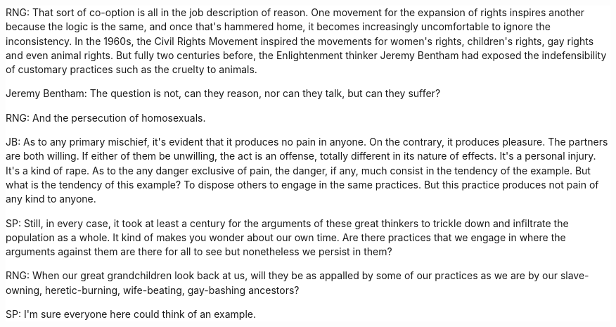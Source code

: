 RNG: That sort of co-option
is all in the job description of reason.
One movement for the expansion of rights
inspires another because the logic is the same,
and once that&#39;s hammered home,
it becomes increasingly uncomfortable
to ignore the inconsistency.
In the 1960s, the Civil Rights Movement
inspired the movements for women&#39;s rights,
children&#39;s rights, gay rights and even animal rights.
But fully two centuries before,
the Enlightenment thinker Jeremy Bentham
had exposed the indefensibility
of customary practices such as
the cruelty to animals.

Jeremy Bentham: The question
is not, can they reason,
nor can they talk, but can they suffer?

RNG: And the persecution of homosexuals.

JB: As to any primary mischief,
it&#39;s evident that it produces no pain in anyone.
On the contrary, it produces pleasure.
The partners are both willing.
If either of them be unwilling,
the act is an offense,
totally different in its nature of effects.
It&#39;s a personal injury. It&#39;s a kind of rape.
As to the any danger exclusive of pain,
the danger, if any, much consist
in the tendency of the example.
But what is the tendency of this example?
To dispose others to engage in the same practices.
But this practice produces not pain of any kind
to anyone.

SP: Still, in every case, it took at least a century
for the arguments of these great thinkers
to trickle down and infiltrate
the population as a whole.
It kind of makes you wonder about our own time.
Are there practices that we engage in
where the arguments against
them are there for all to see
but nonetheless we persist in them?

RNG: When our great grandchildren look back at us,
will they be as appalled by some of our practices
as we are by our slave-owning, heretic-burning,
wife-beating, gay-bashing ancestors?

SP: I&#39;m sure everyone here
could think of an example.
